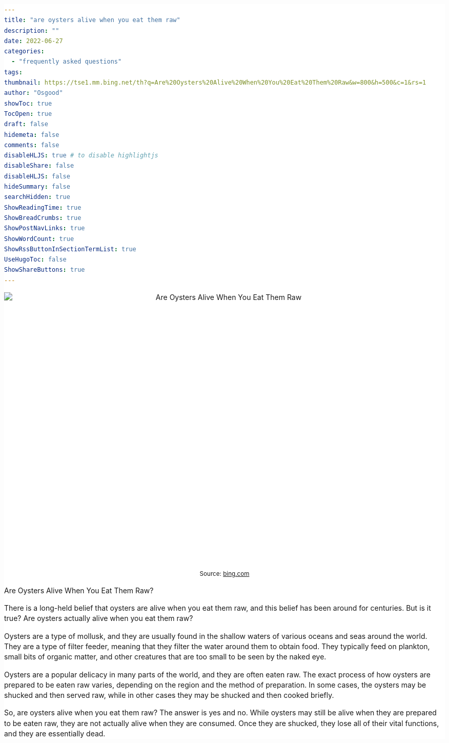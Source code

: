 ```yaml
---
title: "are oysters alive when you eat them raw"
description: ""
date: 2022-06-27
categories:
  - "frequently asked questions" 
tags: 
thumbnail: https://tse1.mm.bing.net/th?q=Are%20Oysters%20Alive%20When%20You%20Eat%20Them%20Raw&w=800&h=500&c=1&rs=1
author: "Osgood"
showToc: true
TocOpen: true
draft: false
hidemeta: false
comments: false
disableHLJS: true # to disable highlightjs
disableShare: false
disableHLJS: false
hideSummary: false
searchHidden: true
ShowReadingTime: true
ShowBreadCrumbs: true
ShowPostNavLinks: true
ShowWordCount: true
ShowRssButtonInSectionTermList: true
UseHugoToc: false
ShowShareButtons: true
---
```


<center>
	<img src="https://tse1.mm.bing.net/th?q=Are%20Oysters%20Alive%20When%20You%20Eat%20Them%20Raw&w=800&h=500&c=1&rs=1" alt="Are Oysters Alive When You Eat Them Raw" width="800" height="500" style="display: block; width: 100%; height: auto">
	<small>Source: <a href="https://www.bing.com" rel="nofollow">bing.com</a></small>
</center>

Are Oysters Alive When You Eat Them Raw?

There is a long-held belief that oysters are alive when you eat them raw, and this belief has been around for centuries. But is it true? Are oysters actually alive when you eat them raw?

Oysters are a type of mollusk, and they are usually found in the shallow waters of various oceans and seas around the world. They are a type of filter feeder, meaning that they filter the water around them to obtain food. They typically feed on plankton, small bits of organic matter, and other creatures that are too small to be seen by the naked eye.

Oysters are a popular delicacy in many parts of the world, and they are often eaten raw. The exact process of how oysters are prepared to be eaten raw varies, depending on the region and the method of preparation. In some cases, the oysters may be shucked and then served raw, while in other cases they may be shucked and then cooked briefly.

So, are oysters alive when you eat them raw? The answer is yes and no. While oysters may still be alive when they are prepared to be eaten raw, they are not actually alive when they are consumed. Once they are shucked, they lose all of their vital functions, and they are essentially dead.
